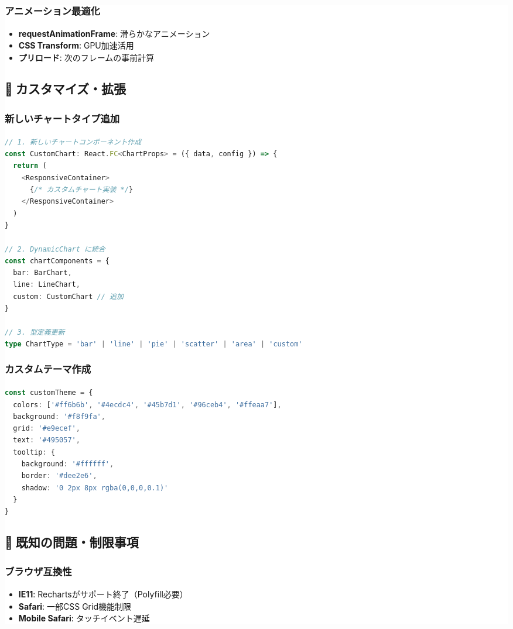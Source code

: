 ### アニメーション最適化
- **requestAnimationFrame**: 滑らかなアニメーション
- **CSS Transform**: GPU加速活用
- **プリロード**: 次のフレームの事前計算

## 🔧 カスタマイズ・拡張

### 新しいチャートタイプ追加
```typescript
// 1. 新しいチャートコンポーネント作成
const CustomChart: React.FC<ChartProps> = ({ data, config }) => {
  return (
    <ResponsiveContainer>
      {/* カスタムチャート実装 */}
    </ResponsiveContainer>
  )
}

// 2. DynamicChart に統合
const chartComponents = {
  bar: BarChart,
  line: LineChart,
  custom: CustomChart // 追加
}

// 3. 型定義更新
type ChartType = 'bar' | 'line' | 'pie' | 'scatter' | 'area' | 'custom'
```

### カスタムテーマ作成
```typescript
const customTheme = {
  colors: ['#ff6b6b', '#4ecdc4', '#45b7d1', '#96ceb4', '#ffeaa7'],
  background: '#f8f9fa',
  grid: '#e9ecef',
  text: '#495057',
  tooltip: {
    background: '#ffffff',
    border: '#dee2e6',
    shadow: '0 2px 8px rgba(0,0,0,0.1)'
  }
}
```

## 🐛 既知の問題・制限事項

### ブラウザ互換性
- **IE11**: Rechartsがサポート終了（Polyfill必要）
- **Safari**: 一部CSS Grid機能制限
- **Mobile Safari**: タッチイベント遅延
